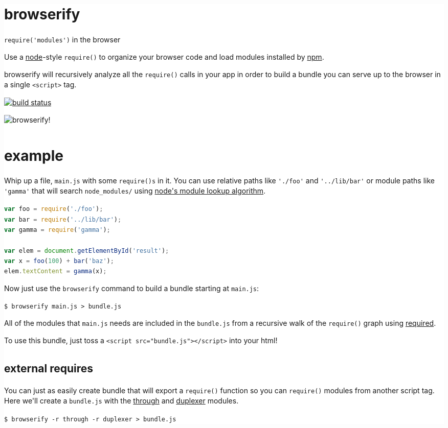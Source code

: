 # browserify

`require('modules')` in the browser

Use a [node](http://nodejs.org)-style `require()` to organize your browser code
and load modules installed by [npm](https://npmjs.org).

browserify will recursively analyze all the `require()` calls in your app in
order to build a bundle you can serve up to the browser in a single `<script>`
tag.

[![build status](https://secure.travis-ci.org/substack/node-browserify.png)](http://travis-ci.org/substack/node-browserify)

![browserify!](http://substack.net/images/browserify_logo.png)

# example

Whip up a file, `main.js` with some `require()s` in it. You can use relative
paths like `'./foo'` and `'../lib/bar'` or module paths like `'gamma'` that will
search `node_modules/` using
[node's module lookup algorithm](https://github.com/substack/node-resolve).

``` js
var foo = require('./foo');
var bar = require('../lib/bar');
var gamma = require('gamma');

var elem = document.getElementById('result');
var x = foo(100) + bar('baz');
elem.textContent = gamma(x);
```

Now just use the `browserify` command to build a bundle starting at `main.js`:

```
$ browserify main.js > bundle.js
```

All of the modules that `main.js` needs are included in the `bundle.js` from a
recursive walk of the `require()` graph using
[required](https://github.com/shtylman/node-required).

To use this bundle, just toss a `<script src="bundle.js"></script>` into your
html!

## external requires

You can just as easily create bundle that will export a `require()` function so
you can `require()` modules from another script tag. Here we'll create a
`bundle.js` with the [through](https://npmjs.org/package/through)
and [duplexer](https://npmjs.org/package/duplexer) modules.

```
$ browserify -r through -r duplexer > bundle.js
```
